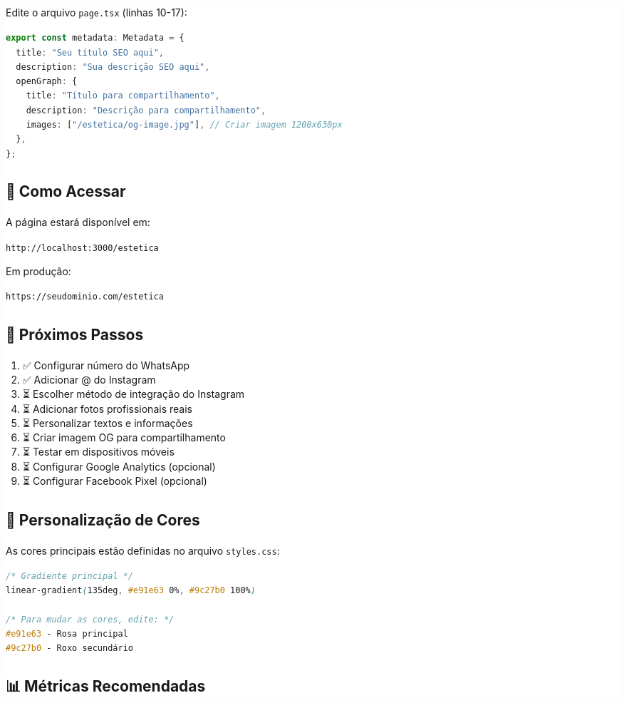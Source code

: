Edite o arquivo `page.tsx` (linhas 10-17):

```typescript
export const metadata: Metadata = {
  title: "Seu título SEO aqui",
  description: "Sua descrição SEO aqui",
  openGraph: {
    title: "Título para compartilhamento",
    description: "Descrição para compartilhamento",
    images: ["/estetica/og-image.jpg"], // Criar imagem 1200x630px
  },
};
```

## 🚀 Como Acessar

A página estará disponível em:

```
http://localhost:3000/estetica
```

Em produção:

```
https://seudominio.com/estetica
```

## 📱 Próximos Passos

1. ✅ Configurar número do WhatsApp
2. ✅ Adicionar @ do Instagram
3. ⏳ Escolher método de integração do Instagram
4. ⏳ Adicionar fotos profissionais reais
5. ⏳ Personalizar textos e informações
6. ⏳ Criar imagem OG para compartilhamento
7. ⏳ Testar em dispositivos móveis
8. ⏳ Configurar Google Analytics (opcional)
9. ⏳ Configurar Facebook Pixel (opcional)

## 🎨 Personalização de Cores

As cores principais estão definidas no arquivo `styles.css`:

```css
/* Gradiente principal */
linear-gradient(135deg, #e91e63 0%, #9c27b0 100%)

/* Para mudar as cores, edite: */
#e91e63 - Rosa principal
#9c27b0 - Roxo secundário
```

## 📊 Métricas Recomendadas
